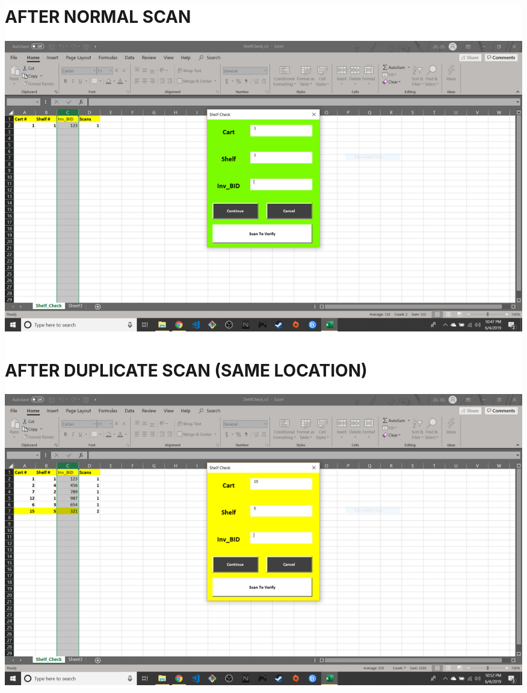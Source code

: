 # AFTER NORMAL SCAN
<img src="images/sc2.PNG" width="900">

# AFTER DUPLICATE SCAN (SAME LOCATION)
<img src="images/sc3.PNG" width="900">
